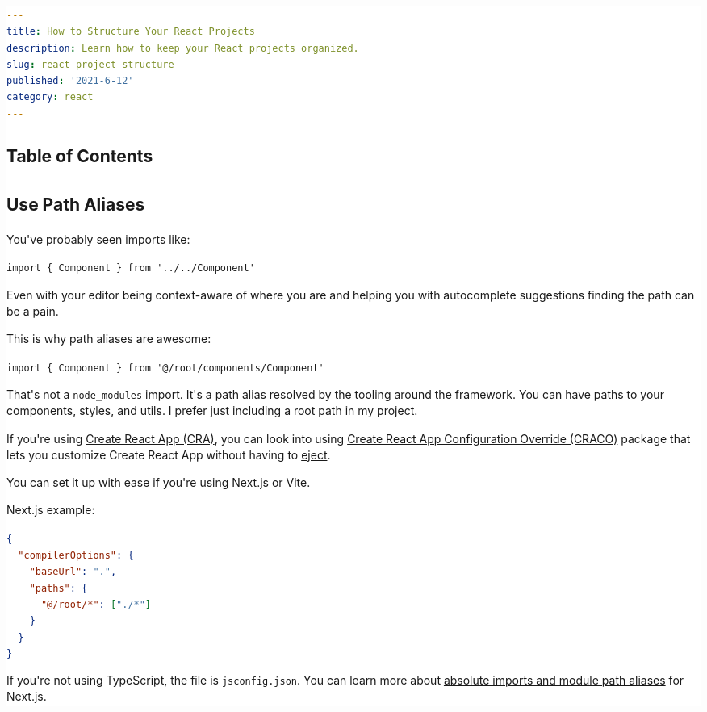 ```yaml
---
title: How to Structure Your React Projects
description: Learn how to keep your React projects organized.
slug: react-project-structure
published: '2021-6-12'
category: react
---
```


## Table of Contents

## Use Path Aliases

You've probably seen imports like:

```js:Example.tsx
import { Component } from '../../Component'
```

Even with your editor being context-aware of where you are and helping you with autocomplete suggestions finding the path can be a pain.

This is why path aliases are awesome:

```js:Example.tsx
import { Component } from '@/root/components/Component'
```

That's not a `node_modules` import. It's a path alias resolved by the tooling around the framework. You can have paths to your components, styles, and utils. I prefer just including a root path in my project.

If you're using [Create React App (CRA)](https://create-react-app.dev/), you can look into using [Create React App Configuration Override (CRACO)](https://www.npmjs.com/package/@craco/craco) package that lets you customize Create React App without having to [eject](https://create-react-app.dev/docs/available-scripts/#npm-run-eject).

You can set it up with ease if you're using [Next.js](https://nextjs.org/) or [Vite](https://vitejs.dev/).

Next.js example:

```json:tsconfig.json showLineNumbers
{
  "compilerOptions": {
    "baseUrl": ".",
    "paths": {
      "@/root/*": ["./*"]
    }
  }
}
```

If you're not using TypeScript, the file is `jsconfig.json`. You can learn more about [absolute imports and module path aliases](https://nextjs.org/docs/advanced-features/module-path-aliases) for Next.js.
